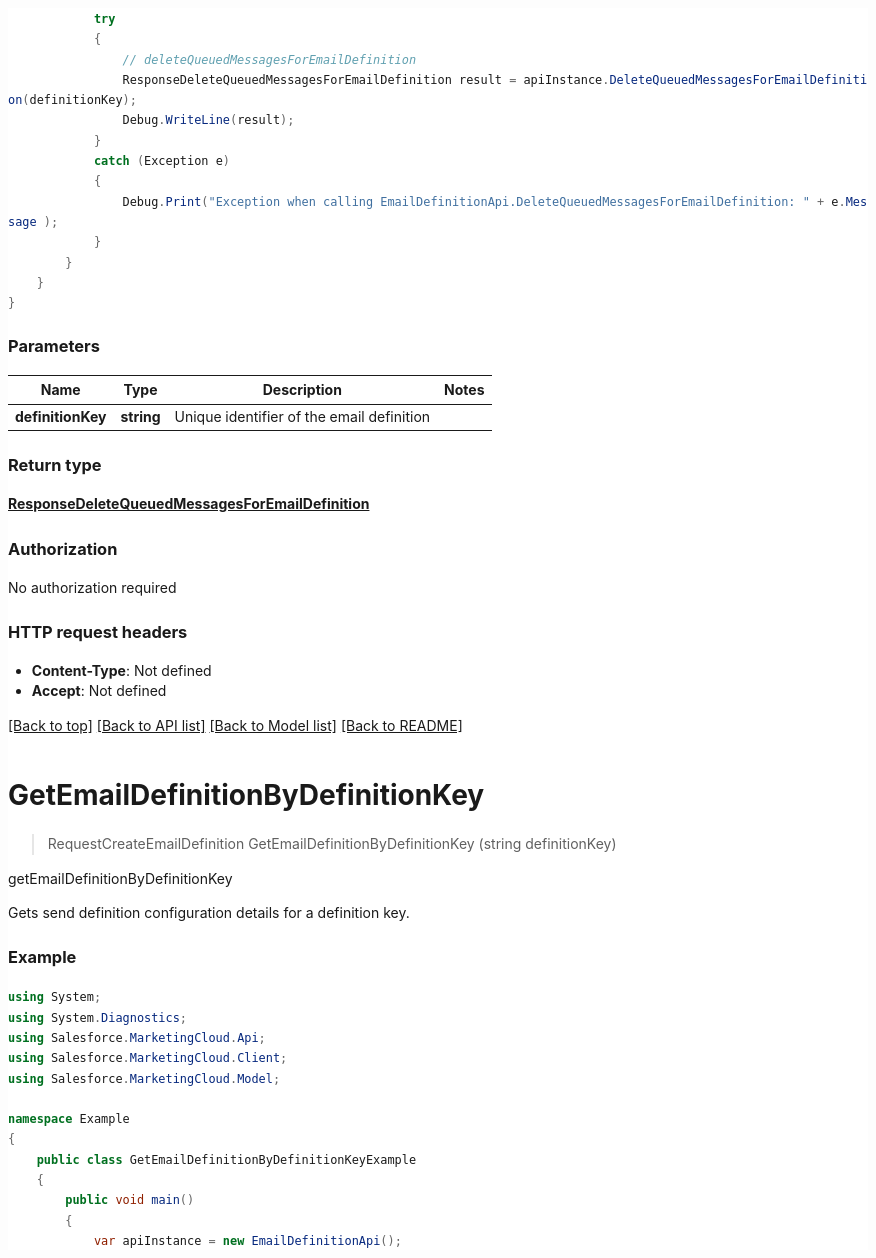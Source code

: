 ```csharp
            try
            {
                // deleteQueuedMessagesForEmailDefinition
                ResponseDeleteQueuedMessagesForEmailDefinition result = apiInstance.DeleteQueuedMessagesForEmailDefinition(definitionKey);
                Debug.WriteLine(result);
            }
            catch (Exception e)
            {
                Debug.Print("Exception when calling EmailDefinitionApi.DeleteQueuedMessagesForEmailDefinition: " + e.Message );
            }
        }
    }
}
```

### Parameters

Name | Type | Description  | Notes
------------- | ------------- | ------------- | -------------
 **definitionKey** | **string**| Unique identifier of the email definition | 

### Return type

[**ResponseDeleteQueuedMessagesForEmailDefinition**](ResponseDeleteQueuedMessagesForEmailDefinition.md)

### Authorization

No authorization required

### HTTP request headers

 - **Content-Type**: Not defined
 - **Accept**: Not defined

[[Back to top]](#) [[Back to API list]](../README.md#documentation-for-api-endpoints) [[Back to Model list]](../README.md#documentation-for-models) [[Back to README]](../README.md)

<a name="getemaildefinitionbydefinitionkey"></a>
# **GetEmailDefinitionByDefinitionKey**
> RequestCreateEmailDefinition GetEmailDefinitionByDefinitionKey (string definitionKey)

getEmailDefinitionByDefinitionKey

Gets send definition configuration details for a definition key.

### Example
```csharp
using System;
using System.Diagnostics;
using Salesforce.MarketingCloud.Api;
using Salesforce.MarketingCloud.Client;
using Salesforce.MarketingCloud.Model;

namespace Example
{
    public class GetEmailDefinitionByDefinitionKeyExample
    {
        public void main()
        {
            var apiInstance = new EmailDefinitionApi();
```